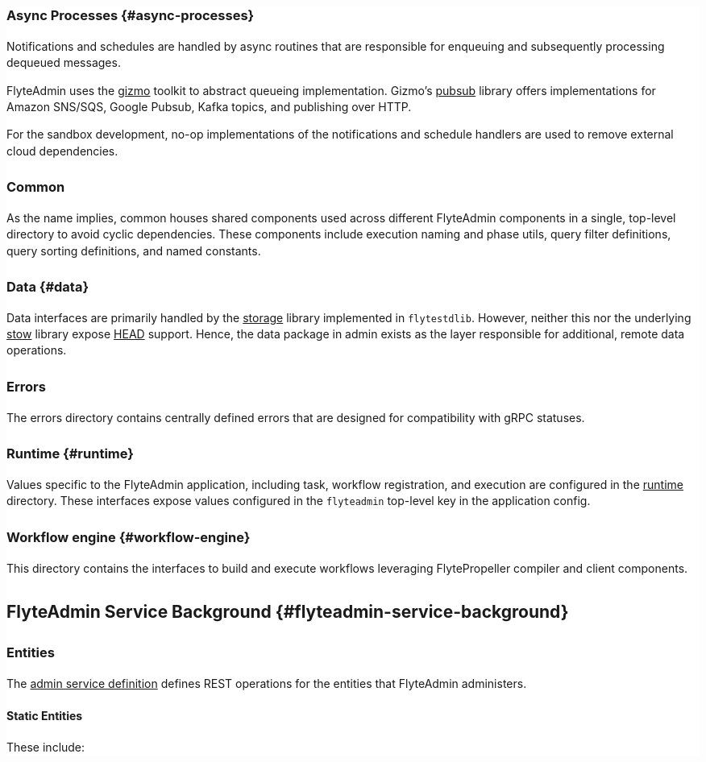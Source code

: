 ### Async Processes {#async-processes}
Notifications and schedules are handled by async routines that are responsible for enqueuing and subsequently processing dequeued messages.

FlyteAdmin uses the [gizmo](https://github.com/nytimes/gizmo) toolkit to abstract queueing implementation.
Gizmo’s [pubsub](https://github.com/nytimes/gizmo#pubsub) library offers implementations for Amazon SNS/SQS, Google Pubsub, Kafka topics, and publishing over HTTP.

For the sandbox development, no-op implementations of the notifications and schedule handlers are used to remove external cloud dependencies.

### Common
As the name implies, common houses shared components used across different FlyteAdmin components in a single, top-level directory to avoid cyclic dependencies.
These components include execution naming and phase utils, query filter definitions, query sorting definitions, and named constants.

### Data {#data}
Data interfaces are primarily handled by the [storage](https://github.com/flyteorg/flyte/tree/master/flytestdlib/storage) library implemented in `flytestdlib`.
However, neither this nor the underlying [stow](https://github.com/WasabiAiR/stow) library expose [HEAD](https://developer.mozilla.org/en-US/docs/Web/HTTP/Reference/Methods/HEAD) support.
Hence, the data package in admin exists as the layer responsible for additional, remote data operations.

### Errors
The errors directory contains centrally defined errors that are designed for compatibility with gRPC statuses.

### Runtime {#runtime}
Values specific to the FlyteAdmin application, including task, workflow registration, and execution are configured in the [runtime](https://github.com/flyteorg/flyte/tree/master/flyteadmin/pkg/runtime) directory.
These interfaces expose values configured in the `flyteadmin` top-level key in the application config.

### Workflow engine {#workflow-engine}
This directory contains the interfaces to build and execute workflows leveraging FlytePropeller compiler and client components.

## FlyteAdmin Service Background {#flyteadmin-service-background}

### Entities
The [admin service definition](https://docs.flyte.org/en/latest/api/flyteidl/docs/service/service.html#ref-flyteidl-service-admin-proto) defines REST operations for the entities that FlyteAdmin administers.

#### Static Entities
These include:
